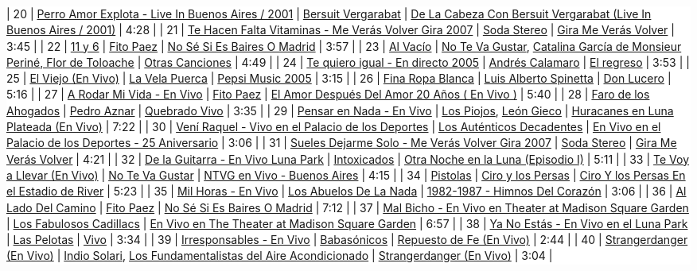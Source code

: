 | 20 | [Perro Amor Explota \- Live In Buenos Aires / 2001](https://open.spotify.com/track/7a0yeeNookEFR7YjYAhyrf) | [Bersuit Vergarabat](https://open.spotify.com/artist/6MxyNXnnmwQwdW2PD0gXYO) | [De La Cabeza Con Bersuit Vergarabat \(Live In Buenos Aires / 2001\)](https://open.spotify.com/album/7xdsaV2y15dItFMlsoWTqu) | 4:28 |
| 21 | [Te Hacen Falta Vitaminas \- Me Verás Volver Gira 2007](https://open.spotify.com/track/3YqOTz8YqRKfxS64GyGUTB) | [Soda Stereo](https://open.spotify.com/artist/7An4yvF7hDYDolN4m5zKBp) | [Gira Me Verás Volver](https://open.spotify.com/album/1cwZmK0zXorTlALtgOajeC) | 3:45 |
| 22 | [11 y 6](https://open.spotify.com/track/3yukeTj5XXNASMuq2ybNNv) | [Fito Paez](https://open.spotify.com/artist/1bZNv4q3OxYq7mmnLha7Tu) | [No Sé Si Es Baires O Madrid](https://open.spotify.com/album/4WLwsEOqZXfYEJK9iLdGVs) | 3:57 |
| 23 | [Al Vacío](https://open.spotify.com/track/4pGutablO7yfnXun3HW2qr) | [No Te Va Gustar](https://open.spotify.com/artist/4ZDoy7AWNgQVmX7T0u0B1j), [Catalina García de Monsieur Periné, Flor de Toloache](https://open.spotify.com/artist/02cfFgG5C1GSyRYBwY6WYp) | [Otras Canciones](https://open.spotify.com/album/72SqrtijWJKq6ukitktd1D) | 4:49 |
| 24 | [Te quiero igual \- En directo 2005](https://open.spotify.com/track/7wZ0ik66T55ZFOIVWZ82sX) | [Andrés Calamaro](https://open.spotify.com/artist/3tAICgiSR5PfYY4B8qsoAU) | [El regreso](https://open.spotify.com/album/3hIwt5XJuGCaTgSO6DqL7N) | 3:53 |
| 25 | [El Viejo \(En Vivo\)](https://open.spotify.com/track/7dF2tY2XnIJCfAn5xEegm0) | [La Vela Puerca](https://open.spotify.com/artist/6nVcjUJemqpJjc1WevwTvL) | [Pepsi Music 2005](https://open.spotify.com/album/3tXQQLWOJSgvCHqmGGCd1N) | 3:15 |
| 26 | [Fina Ropa Blanca](https://open.spotify.com/track/46uMIpDYQBG6iSHDl5y2ft) | [Luis Alberto Spinetta](https://open.spotify.com/artist/1MuQ2m2tg7naeRGAOxYZer) | [Don Lucero](https://open.spotify.com/album/4L5xTcKgy8CrAc2H1kN9VY) | 5:16 |
| 27 | [A Rodar Mi Vida \- En Vivo](https://open.spotify.com/track/4tHukPtCIjMugUkLh0aIpE) | [Fito Paez](https://open.spotify.com/artist/1bZNv4q3OxYq7mmnLha7Tu) | [El Amor Después Del Amor 20 Años \( En Vivo \)](https://open.spotify.com/album/69hkXFR8jgVt1cLqfQmKEj) | 5:40 |
| 28 | [Faro de los Ahogados](https://open.spotify.com/track/6SmQ9rcEcmcpGdk41EKgWr) | [Pedro Aznar](https://open.spotify.com/artist/2FFrhWZS9vJsh2UvxYPRr6) | [Quebrado Vivo](https://open.spotify.com/album/2obHx8Orxsw1my5N3SrLhY) | 3:35 |
| 29 | [Pensar en Nada \- En Vivo](https://open.spotify.com/track/1vbuhtvcvHBsbdFJgyZHCu) | [Los Piojos](https://open.spotify.com/artist/0SnyKkoyBaB2fG8IJH4xmU), [León Gieco](https://open.spotify.com/artist/5yoimVE1rbc3kAx4uwr7eq) | [Huracanes en Luna Plateada \(En Vivo\)](https://open.spotify.com/album/1z9HFVvWCXsY1BkmyGBiRx) | 7:22 |
| 30 | [Vení Raquel \- Vivo en el Palacio de los Deportes](https://open.spotify.com/track/3yueohHxyvXlaPQ5tWAUsV) | [Los Auténticos Decadentes](https://open.spotify.com/artist/3HrbmsYpKjWH1lzhad7alj) | [En Vivo en el Palacio de los Deportes \- 25 Aniversario](https://open.spotify.com/album/7gSe5tBOrBERCFvQgR6TsC) | 3:06 |
| 31 | [Sueles Dejarme Solo \- Me Verás Volver Gira 2007](https://open.spotify.com/track/4i3gnxuqstxIUvnIZVDarh) | [Soda Stereo](https://open.spotify.com/artist/7An4yvF7hDYDolN4m5zKBp) | [Gira Me Verás Volver](https://open.spotify.com/album/1cwZmK0zXorTlALtgOajeC) | 4:21 |
| 32 | [De la Guitarra \- En Vivo Luna Park](https://open.spotify.com/track/4vBsZW0vafVcFmlG0ooRc4) | [Intoxicados](https://open.spotify.com/artist/4VgvR7eu3k2T20mo6mXhXF) | [Otra Noche en la Luna \(Episodio I\)](https://open.spotify.com/album/49Dc7i19OTFHpmyqxdIGyI) | 5:11 |
| 33 | [Te Voy a Llevar \(En Vivo\)](https://open.spotify.com/track/4XtlB59EAchNsLuVWiLZ8r) | [No Te Va Gustar](https://open.spotify.com/artist/4ZDoy7AWNgQVmX7T0u0B1j) | [NTVG en Vivo \- Buenos Aires](https://open.spotify.com/album/67WlOjAlClWfVuIWK6oQ4r) | 4:15 |
| 34 | [Pistolas](https://open.spotify.com/track/4leJZ8hEr2cGDc3nIv8jfA) | [Ciro y los Persas](https://open.spotify.com/artist/2Eo4Yaukt9d6dnZrY5hQKi) | [Ciro Y los Persas En el Estadio de River](https://open.spotify.com/album/7DXwwQCZscyehAJoCC38jW) | 5:23 |
| 35 | [Mil Horas \- En Vivo](https://open.spotify.com/track/0hgyNtZGfzFHuz5UMt4xnG) | [Los Abuelos De La Nada](https://open.spotify.com/artist/5R3NywPPOyhLfdvutgg0me) | [1982\-1987 \- Himnos Del Corazón](https://open.spotify.com/album/0DGCwJASSVCD2lJGyu0t9w) | 3:06 |
| 36 | [Al Lado Del Camino](https://open.spotify.com/track/4kO3ytUsym4fw60Szcglc5) | [Fito Paez](https://open.spotify.com/artist/1bZNv4q3OxYq7mmnLha7Tu) | [No Sé Si Es Baires O Madrid](https://open.spotify.com/album/4WLwsEOqZXfYEJK9iLdGVs) | 7:12 |
| 37 | [Mal Bicho \- En Vivo en Theater at Madison Square Garden](https://open.spotify.com/track/7u6COXLLPAbO4TTlSimsNx) | [Los Fabulosos Cadillacs](https://open.spotify.com/artist/2FS22haX3FYbyOsUAkuYqZ) | [En Vivo en The Theater at Madison Square Garden](https://open.spotify.com/album/4Ba1fMWwQyXQOCcTLdWYdW) | 6:57 |
| 38 | [Ya No Estás \- En Vivo en el Luna Park](https://open.spotify.com/track/3c8v1vkAFkEMn17asSMldf) | [Las Pelotas](https://open.spotify.com/artist/1Qv4E1VgZOGnOYd99Kp5Bs) | [Vivo](https://open.spotify.com/album/49Y0JDS4o3itFl0aw1eD0o) | 3:34 |
| 39 | [Irresponsables \- En Vivo](https://open.spotify.com/track/27CiyWWdkSAM6mWfaNYaxt) | [Babasónicos](https://open.spotify.com/artist/2F9pvj94b52wGKs0OqiNi2) | [Repuesto de Fe \(En Vivo\)](https://open.spotify.com/album/37T4qeUVTpx7Ps3HhSKdKc) | 2:44 |
| 40 | [Strangerdanger \(En Vivo\)](https://open.spotify.com/track/16KeH2DTffqLuGOtOnHxLZ) | [Indio Solari](https://open.spotify.com/artist/0nUGkxUncFeXt0Dr0hhrc4), [Los Fundamentalistas del Aire Acondicionado](https://open.spotify.com/artist/1SKA2QwV2fwGgoMlx16FXO) | [Strangerdanger \(En Vivo\)](https://open.spotify.com/album/01GM7YDRe55MZHxHgjFgG7) | 3:04 |